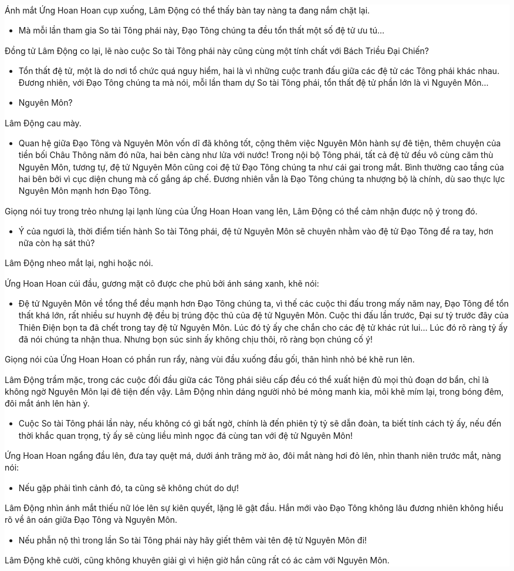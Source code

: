 Ánh mắt Ứng Hoan Hoan cụp xuống, Lâm Động có thể thấy bàn tay nàng ta đang nắm chặt lại.

- Mà mỗi lần tham gia So tài Tông phái này, Đạo Tông chúng ta đều tổn thất một số đệ tử ưu tú…

Đồng tử Lâm Động co lại, lẽ nào cuộc So tài Tông phái này cũng cùng một tính chất với Bách Triều Đại Chiến?

- Tổn thất đệ tử, một là do nơi tổ chức quá nguy hiểm, hai là vì những cuộc tranh đấu giữa các đệ tử các Tông phái khác nhau. Đương nhiên, với Đạo Tông chúng ta mà nói, mỗi lần tham dự So tài Tông phái, tổn thất đệ tử phần lớn là vì Nguyên Môn…

- Nguyên Môn?

Lâm Động cau mày.

- Quan hệ giữa Đạo Tông và Nguyên Môn vốn dĩ đã không tốt, cộng thêm việc Nguyên Môn hành sự đê tiện, thêm chuyện của tiền bối Châu Thông năm đó nữa, hai bên càng như lửa với nước! Trong nội bộ Tông phái, tất cả đệ tử đều vô cùng căm thù Nguyên Môn, tương tự, đệ tử Nguyên Môn cũng coi đệ tử Đạo Tông chúng ta như cái gai trong mắt. Bình thường cao tầng của hai bên bởi vì cục diện chung mà cố gắng áp chế. Đương nhiên vẫn là Đạo Tông chúng ta nhượng bộ là chính, dù sao thực lực Nguyên Môn mạnh hơn Đạo Tông.

Giọng nói tuy trong trẻo nhưng lại lạnh lùng của Ứng Hoan Hoan vang lên, Lâm Động có thể cảm nhận được nộ ý trong đó.

- Ý của ngươi là, thời điểm tiến hành So tài Tông phái, đệ tử Nguyên Môn sẽ chuyên nhằm vào đệ tử Đạo Tông để ra tay, hơn nữa còn hạ sát thủ?

Lâm Động nheo mắt lại, nghi hoặc nói.

Ứng Hoan Hoan cúi đầu, gương mặt cô được che phủ bởi ánh sáng xanh, khẽ nói:

- Đệ tử Nguyên Môn về tổng thể đều mạnh hơn Đạo Tông chúng ta, vì thế các cuộc thi đấu trong mấy năm nay, Đạo Tông để tổn thất khá lớn, rất nhiều sư huynh đệ đều bị trúng độc thủ của đệ tử Nguyên Môn. Cuộc thi đấu lần trước, Đại sư tỷ trước đây của Thiên Điện bọn ta đã chết trong tay đệ tử Nguyên Môn. Lúc đó tỷ ấy che chắn cho các đệ tử khác rút lui… Lúc đó rõ ràng tỷ ấy đã nói chúng ta nhận thua. Nhưng bọn súc sinh ấy không chịu thôi, rõ ràng bọn chúng cố ý!

Giọng nói của Ứng Hoan Hoan có phần run rẩy, nàng vùi đầu xuống đầu gối, thân hình nhỏ bé khẽ run lên.

Lâm Động trầm mặc, trong các cuộc đối đầu giữa các Tông phái siêu cấp đều có thể xuất hiện đủ mọi thủ đoạn dơ bẩn, chỉ là không ngờ Nguyên Môn lại đê tiện đến vậy. Lâm Động nhìn dáng người nhỏ bé mỏng manh kia, môi khẽ mím lại, trong bóng đêm, đôi mắt ánh lên hàn ý.

- Cuộc So tài Tông phái lần này, nếu không có gì bất ngờ, chính là đến phiên tỷ tỷ sẽ dẫn đoàn, ta biết tính cách tỷ ấy, nếu đến thời khắc quan trọng, tỷ ấy sẽ cùng liều mình ngọc đá cùng tan với đệ tử Nguyên Môn!

Ứng Hoan Hoan ngẩng đầu lên, đưa tay quệt má, dưới ánh trăng mờ ảo, đôi mắt nàng hơi đỏ lên, nhìn thanh niên trước mắt, nàng nói:

- Nếu gặp phải tình cảnh đó, ta cũng sẽ không chút do dự!

Lâm Động nhìn ánh mắt thiếu nữ lóe lên sự kiên quyết, lặng lẽ gật đầu. Hắn mới vào Đạo Tông không lâu đương nhiên không hiểu rõ về ân oán giữa Đạo Tông và Nguyên Môn.

- Nếu phẫn nộ thì trong lần So tài Tông phái này hãy giết thêm vài tên đệ tử Nguyên Môn đi!

Lâm Động khẽ cười, cũng không khuyên giải gì vì hiện giờ hắn cũng rất có ác cảm với Nguyên Môn.

